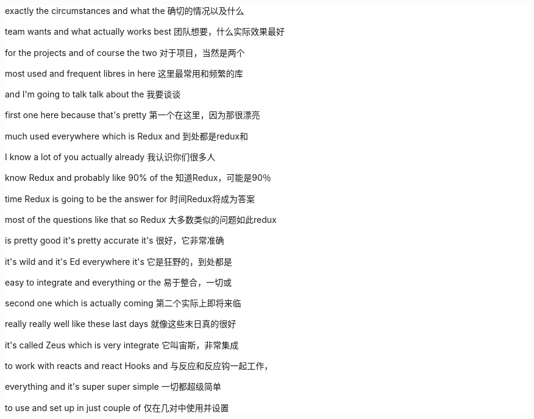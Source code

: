 exactly the circumstances and what the
确切的情况以及什么

team wants and what actually works best
团队想要，什么实际效果最好

for the projects and of course the two
对于项目，当然是两个

most used and frequent libres in here
这里最常用和频繁的库

and I'm going to talk talk about the
我要谈谈

first one here because that's pretty
第一个在这里，因为那很漂亮

much used everywhere which is Redux and
到处都是redux和

I know a lot of you actually already
我认识你们很多人

know Redux and probably like 90% of the
知道Redux，可能是90％

time Redux is going to be the answer for
时间Redux将成为答案

most of the questions like that so Redux
大多数类似的问题如此redux

is pretty good it's pretty accurate it's
很好，它非常准确

it's wild and it's Ed everywhere it's
它是狂野的，到处都是

easy to integrate and everything or the
易于整合，一切或

second one which is actually coming
第二个实际上即将来临

really really well like these last days
就像这些末日真的很好

it's called Zeus which is very integrate
它叫宙斯，非常集成

to work with reacts and react Hooks and
与反应和反应钩一起工作，

everything and it's super super simple
一切都超级简单

to use and set up in just couple of
仅在几对中使用并设置
